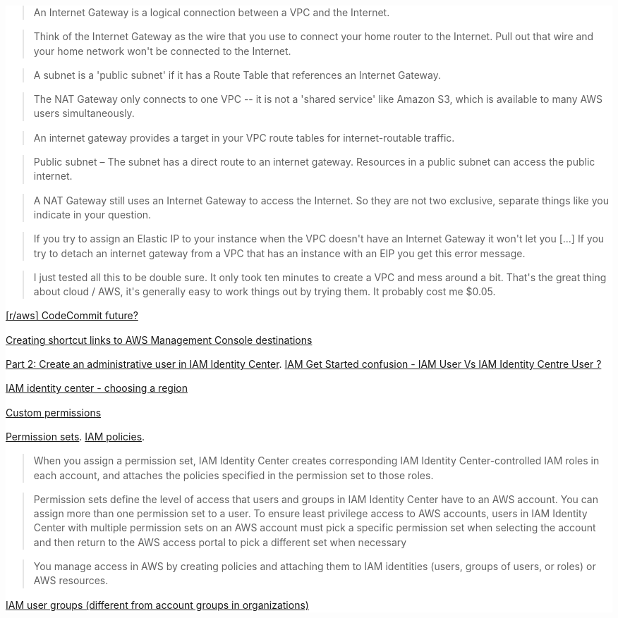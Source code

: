 > An Internet Gateway is a logical connection between a VPC and the Internet. 

> Think of the Internet Gateway as the wire that you use to connect your home router to the Internet. Pull out that wire and your home network won't be connected to the Internet.

> A subnet is a 'public subnet' if it has a Route Table that references an Internet Gateway.

> The NAT Gateway only connects to one VPC -- it is not a 'shared service' like Amazon S3, which is available to many AWS users simultaneously.

> An internet gateway provides a target in your VPC route tables for internet-routable traffic.

> Public subnet – The subnet has a direct route to an internet gateway. Resources in a public subnet can access the public internet.

> A NAT Gateway still uses an Internet Gateway to access the Internet. So they are not two exclusive, separate things like you indicate in your question.

>  If you try to assign an Elastic IP to your instance when the VPC doesn't have an Internet Gateway it won't let you [...] If you try to detach an internet gateway from a VPC that has an instance with an EIP you get this error message.

> I just tested all this to be double sure. It only took ten minutes to create a VPC and mess around a bit. That's the great thing about cloud / AWS, it's generally easy to work things out by trying them. It probably cost me $0.05.

[[r/aws] CodeCommit future?](https://www.reddit.com/r/aws/comments/1ecrlke/codecommit_future/)

[Creating shortcut links to AWS Management Console destinations](https://docs.aws.amazon.com/singlesignon/latest/userguide/createshortcutlink.html?icmpid=docs_sso_console)

[Part 2: Create an administrative user in IAM Identity Center](https://docs.aws.amazon.com/SetUp/latest/UserGuide/setup-configadminuser.html). [IAM Get Started confusion - IAM User Vs IAM Identity Centre User ?](https://repost.aws/questions/QUkC_9SFrHRwG0DMo9TXpaEA/iam-get-started-confusion-iam-user-vs-iam-identity-centre-user)

[IAM identity center - choosing a region](https://docs.aws.amazon.com/singlesignon/latest/userguide/get-started-prereqs-considerations.html?icmpid=docs_sso_console)

[Custom permissions](https://docs.aws.amazon.com/singlesignon/latest/userguide/permissionsetcustom.html?icmpid=docs_sso_console)

[Permission sets](https://docs.aws.amazon.com/singlesignon/latest/userguide/permissionsetsconcept.html). [IAM policies](https://docs.aws.amazon.com/IAM/latest/UserGuide/access_policies.html).

> When you assign a permission set, IAM Identity Center creates corresponding IAM Identity Center-controlled IAM roles in each account, and attaches the policies specified in the permission set to those roles. 

> Permission sets define the level of access that users and groups in IAM Identity Center have to an AWS account. You can assign more than one permission set to a user. To ensure least privilege access to AWS accounts, users in IAM Identity Center with multiple permission sets on an AWS account must pick a specific permission set when selecting the account and then return to the AWS access portal to pick a different set when necessary

> You manage access in AWS by creating policies and attaching them to IAM identities (users, groups of users, or roles) or AWS resources.

[IAM user groups (different from account groups in organizations)](https://docs.aws.amazon.com/IAM/latest/UserGuide/id_groups.html)
